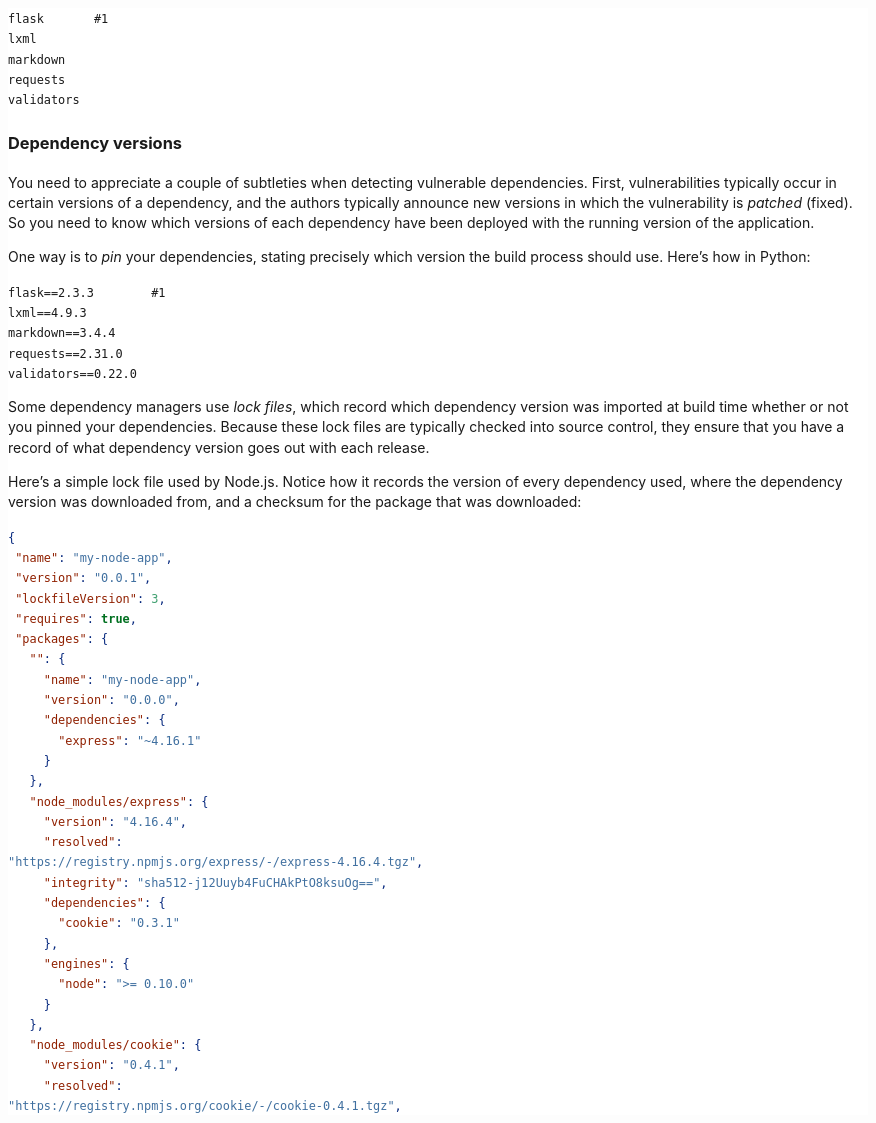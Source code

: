 ```
flask       #1
lxml
markdown
requests
validators
```

### Dependency versions

You need to appreciate a couple of subtleties when detecting vulnerable dependencies. First, vulnerabilities typically occur in certain versions of a dependency, and the authors typically announce new versions in which the vulnerability is *patched* (fixed). So you need to know which versions of each dependency have been deployed with the running version of the application.[](/book/grokking-web-application-security/chapter-13/)[](/book/grokking-web-application-security/chapter-13/)[](/book/grokking-web-application-security/chapter-13/)[](/book/grokking-web-application-security/chapter-13/)

One way is to *pin* your dependencies, stating precisely which version the build process should use. Here’s how in Python:[](/book/grokking-web-application-security/chapter-13/)

```
flask==2.3.3        #1
lxml==4.9.3
markdown==3.4.4
requests==2.31.0
validators==0.22.0
```

Some dependency managers use *lock files*, which record which dependency version was imported at build time whether or not you pinned your dependencies. Because these lock files are typically checked into source control, they ensure that you have a record of what dependency version goes out with each release.[](/book/grokking-web-application-security/chapter-13/)

Here’s a simple lock file used by Node.js. Notice how it records the version of every dependency used, where the dependency version was downloaded from, and a checksum for the package that was downloaded:[](/book/grokking-web-application-security/chapter-13/)

```json
{
 "name": "my-node-app",
 "version": "0.0.1",
 "lockfileVersion": 3,
 "requires": true,
 "packages": {
   "": {
     "name": "my-node-app",
     "version": "0.0.0",
     "dependencies": {
       "express": "~4.16.1"
     }
   },
   "node_modules/express": {
     "version": "4.16.4",
     "resolved": 
"https://registry.npmjs.org/express/-/express-4.16.4.tgz",
     "integrity": "sha512-j12Uuyb4FuCHAkPtO8ksuOg==",
     "dependencies": {
       "cookie": "0.3.1"
     },
     "engines": {
       "node": ">= 0.10.0"
     }
   },
   "node_modules/cookie": {
     "version": "0.4.1",
     "resolved": 
"https://registry.npmjs.org/cookie/-/cookie-0.4.1.tgz",
```